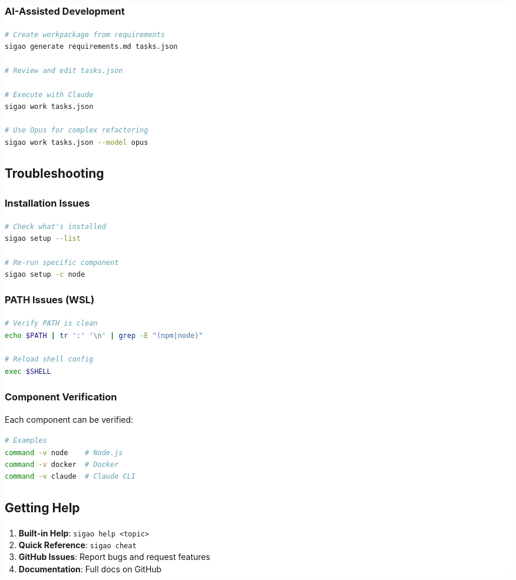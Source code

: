 ```bash
```

### AI-Assisted Development
```bash
# Create workpackage from requirements
sigao generate requirements.md tasks.json

# Review and edit tasks.json

# Execute with Claude
sigao work tasks.json

# Use Opus for complex refactoring
sigao work tasks.json --model opus
```

## Troubleshooting

### Installation Issues
```bash
# Check what's installed
sigao setup --list

# Re-run specific component
sigao setup -c node
```

### PATH Issues (WSL)
```bash
# Verify PATH is clean
echo $PATH | tr ':' '\n' | grep -E "(npm|node)"

# Reload shell config
exec $SHELL
```

### Component Verification
Each component can be verified:
```bash
# Examples
command -v node    # Node.js
command -v docker  # Docker
command -v claude  # Claude CLI
```

## Getting Help

1. **Built-in Help**: `sigao help <topic>`
2. **Quick Reference**: `sigao cheat`
3. **GitHub Issues**: Report bugs and request features
4. **Documentation**: Full docs on GitHub
